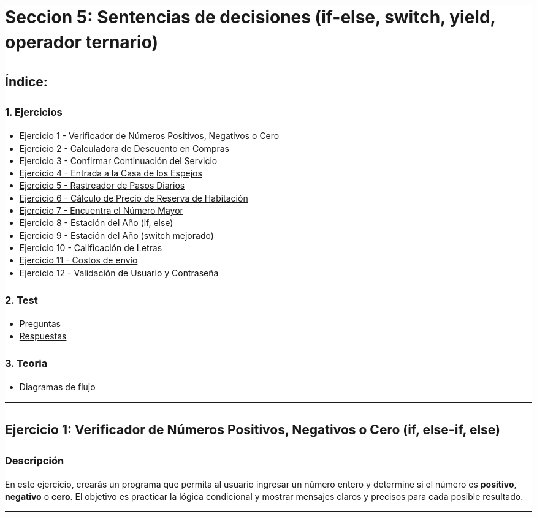 # Seccion 5: Sentencias de decisiones (if-else, switch, yield, operador ternario)

## Índice:

### 1. Ejercicios

- [Ejercicio 1 - Verificador de Números Positivos, Negativos o Cero](#ejercicio-1-verificador-de-números-positivos-negativos-o-cero-if-else-if-else)
- [Ejercicio 2 - Calculadora de Descuento en Compras](#ejercicio-2-calculadora-de-descuento-en-compras-if-else-if-else)
- [Ejercicio 3 - Confirmar Continuación del Servicio](#ejercicio-3-confirmar-continuación-del-servicio-if-else)
- [Ejercicio 4 - Entrada a la Casa de los Espejos](#ejercicio-4-entrada-a-la-casa-de-los-espejos-if-else)
- [Ejercicio 5 - Rastreador de Pasos Diarios](#ejercicio-5-rastreador-de-pasos-diarios-operador-ternario)
- [Ejercicio 6 - Cálculo de Precio de Reserva de Habitación](#ejercicio-6-cálculo-de-precio-de-reserva-de-habitación-operador-ternario)
- [Ejercicio 7 - Encuentra el Número Mayor](#ejercicio-7-encuentra-el-número-mayor-operador-ternario)
- [Ejercicio 8 - Estación del Año (if, else)](#ejercicio-8-estación-del-año-if-else-if)
- [Ejercicio 9 - Estación del Año (switch mejorado)](#ejercicio-9-estación-del-año-switch-mejorado)
- [Ejercicio 10 - Calificación de Letras](#ejercicio-10-calificación-de-letras-con-switch-mejorado)
- [Ejercicio 11 - Costos de envío](#ejercicio-11-costos-de-envío-switch-mejorado-yield)
- [Ejercicio 12 - Validación de Usuario y Contraseña](#ejercicio-12-validación-de-usuario-y-contraseña-switch-mejorado-yield)

### 2. Test

- [Preguntas](#test-sentencia-de-decisiones)
- [Respuestas](#respuestas-del-test)

### 3. Teoria

- [Diagramas de flujo](#diagramas-de-flujo)

---

## **Ejercicio 1: Verificador de Números Positivos, Negativos o Cero (if, else-if, else)**

### **Descripción**

En este ejercicio, crearás un programa que permita al usuario ingresar un número
entero y determine si el número es **positivo**, **negativo** o **cero**. El
objetivo es practicar la lógica condicional y mostrar mensajes claros y precisos
para cada posible resultado.

---
